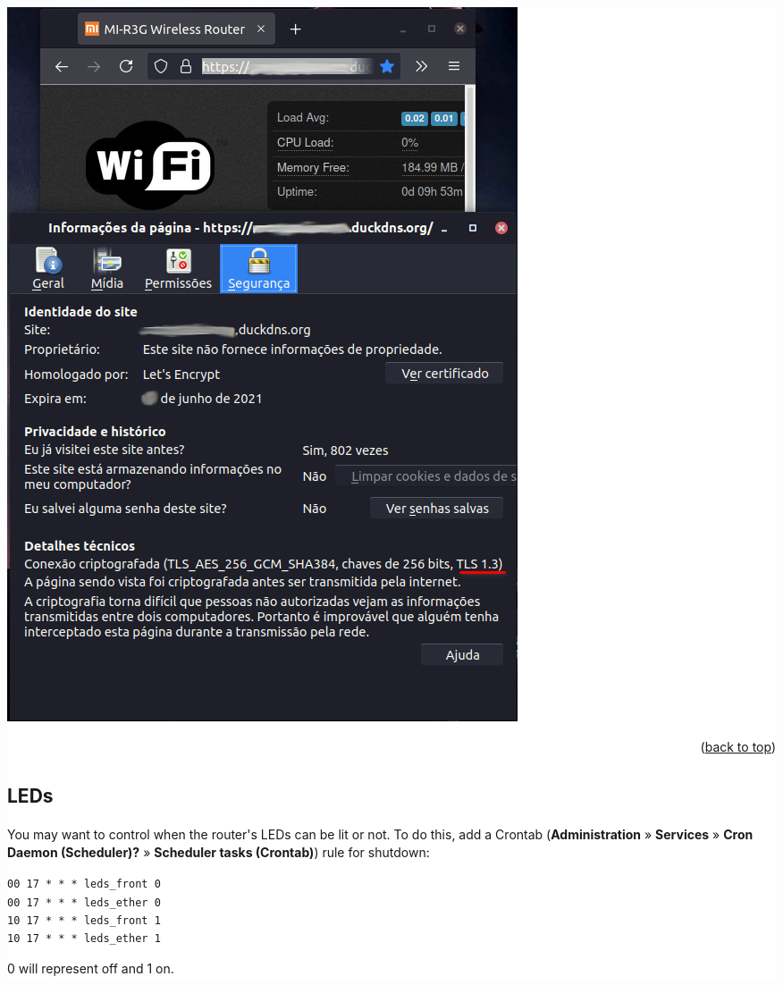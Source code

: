 ![](/assets/encrypt.png)

<p align="right">(<a href="#readme-top">back to top</a>)</p>

## LEDs

You may want to control when the router's LEDs can be lit or not. To do this, add a Crontab (**Administration** » **Services** » **Cron Daemon (Scheduler)?** » **Scheduler tasks (Crontab)**) rule for shutdown:

```
00 17 * * * leds_front 0
00 17 * * * leds_ether 0
10 17 * * * leds_front 1
10 17 * * * leds_ether 1
```
0 will represent off and 1 on.
